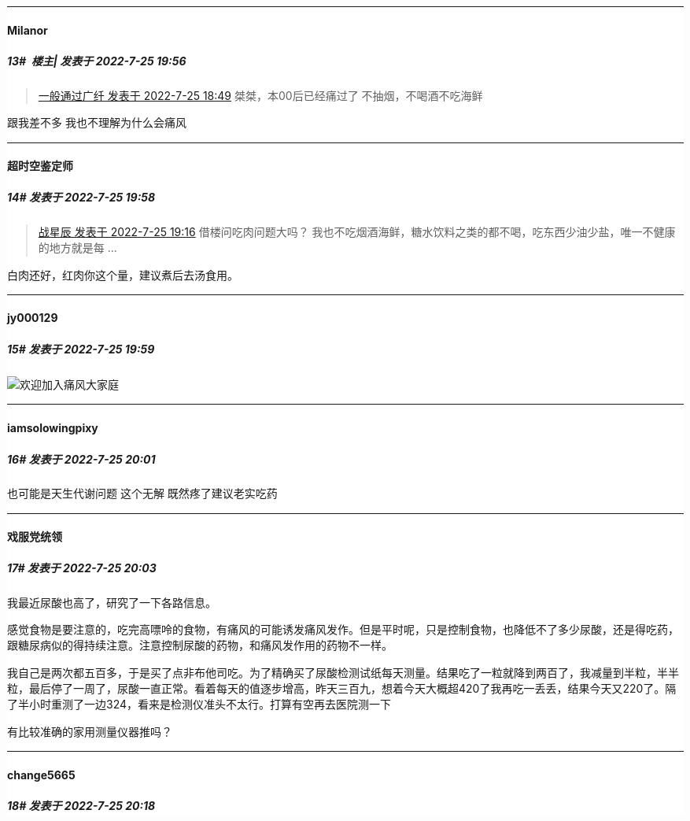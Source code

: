 *****

####  Milanor  
##### 13#         楼主| 发表于 2022-7-25 19:56

<blockquote><a href="httphttps://bbs.saraba1st.com/2b/forum.php?mod=redirect&amp;goto=findpost&amp;pid=56797570&amp;ptid=2083149" target="_blank">一般通过广纤 发表于 2022-7-25 18:49</a>
桀桀，本00后已经痛过了
不抽烟，不喝酒不吃海鲜</blockquote>
跟我差不多 我也不理解为什么会痛风

*****

####  超时空鉴定师  
##### 14#       发表于 2022-7-25 19:58

<blockquote><a href="httphttps://bbs.saraba1st.com/2b/forum.php?mod=redirect&amp;goto=findpost&amp;pid=56797908&amp;ptid=2083149" target="_blank">战星辰 发表于 2022-7-25 19:16</a>
借楼问吃肉问题大吗？
我也不吃烟酒海鲜，糖水饮料之类的都不喝，吃东西少油少盐，唯一不健康的地方就是每 ...</blockquote>
白肉还好，红肉你这个量，建议煮后去汤食用。

*****

####  jy000129  
##### 15#       发表于 2022-7-25 19:59

<img src="https://static.saraba1st.com/image/smiley/face2017/067.png" referrerpolicy="no-referrer">欢迎加入痛风大家庭

*****

####  iamsolowingpixy  
##### 16#       发表于 2022-7-25 20:01

也可能是天生代谢问题 这个无解 既然疼了建议老实吃药

*****

####  戏服党统领  
##### 17#       发表于 2022-7-25 20:03

我最近尿酸也高了，研究了一下各路信息。

感觉食物是要注意的，吃完高嘌呤的食物，有痛风的可能诱发痛风发作。但是平时呢，只是控制食物，也降低不了多少尿酸，还是得吃药，跟糖尿病似的得持续注意。注意控制尿酸的药物，和痛风发作用的药物不一样。

我自己是两次都五百多，于是买了点非布他司吃。为了精确买了尿酸检测试纸每天测量。结果吃了一粒就降到两百了，我减量到半粒，半半粒，最后停了一周了，尿酸一直正常。看着每天的值逐步增高，昨天三百九，想着今天大概超420了我再吃一丢丢，结果今天又220了。隔了半小时重测了一边324，看来是检测仪准头不太行。打算有空再去医院测一下

有比较准确的家用测量仪器推吗？

*****

####  change5665  
##### 18#       发表于 2022-7-25 20:18

